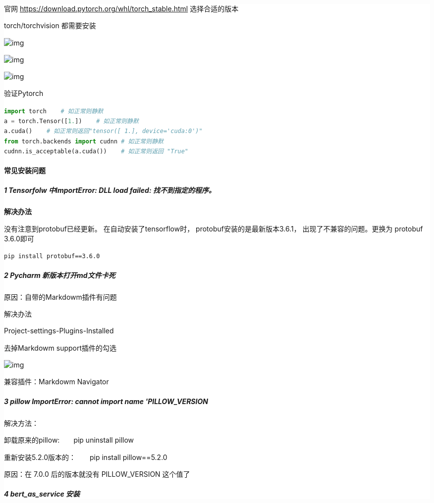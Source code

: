 官网 https://download.pytorch.org/whl/torch_stable.html 选择合适的版本

torch/torchvision 都需要安装

![img](https://cdn.jsdelivr.net/gh/siyuanzhou/pic@master/pic/2019-07-17-环境安装及相关配置/20200113232934378.png)

![img](https://cdn.jsdelivr.net/gh/siyuanzhou/pic@master/pic/2019-07-17-环境安装及相关配置/20200113235245900.png)

![img](https://cdn.jsdelivr.net/gh/siyuanzhou/pic@master/pic/2019-07-17-环境安装及相关配置/20200113235303581.png)

验证Pytorch

```python
import torch    # 如正常则静默
a = torch.Tensor([1.])    # 如正常则静默
a.cuda()    # 如正常则返回"tensor([ 1.], device='cuda:0')"
from torch.backends import cudnn # 如正常则静默
cudnn.is_acceptable(a.cuda())    # 如正常则返回 "True"
```

#### 常见安装问题

##### 1 Tensorfolw 中ImportError: DLL load failed: 找不到指定的程序。

**解决办法**

没有注意到protobuf已经更新。 在自动安装了tensorflow时， protobuf安装的是最新版本3.6.1， 出现了不兼容的问题。更换为 protobuf 3.6.0即可

```
pip install protobuf==3.6.0
```

##### 2 Pycharm 新版本打开md文件卡死

原因：自带的Markdowm插件有问题

解决办法

Project-settings-Plugins-Installed

去掉Markdowm support插件的勾选

![img](https://cdn.jsdelivr.net/gh/siyuanzhou/pic@master/pic/2019-07-17-%E7%8E%AF%E5%A2%83%E5%AE%89%E8%A3%85%E5%8F%8A%E7%9B%B8%E5%85%B3%E9%85%8D%E7%BD%AE/823984-20190618193944359-723991337.png)

 

兼容插件：Markdowm Navigator

##### 3 pillow ImportError: cannot import name 'PILLOW_VERSION

解决方法：

卸载原来的pillow:　　pip uninstall pillow

重新安装5.2.0版本的：　　pip install pillow==5.2.0

原因：在 7.0.0 后的版本就没有 PILLOW_VERSION 这个值了

##### 4 bert_as_service 安装
